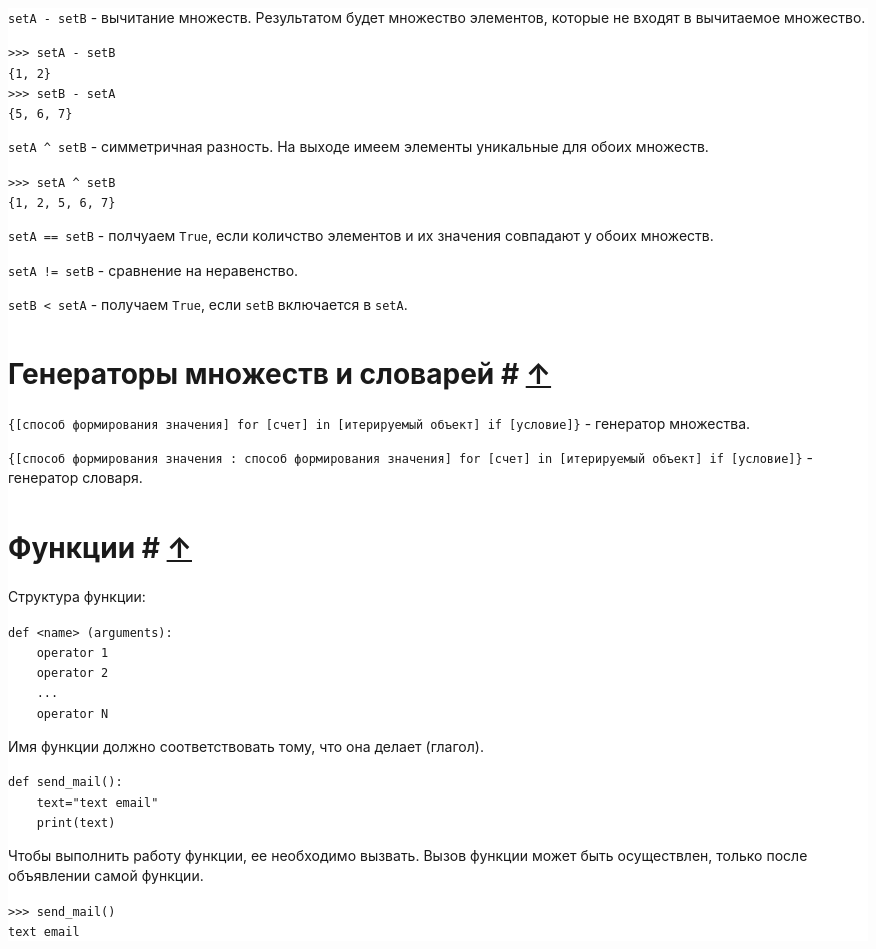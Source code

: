 `setA - setB` - вычитание множеств. Результатом будет множество элементов, которые не входят в вычитаемое множество.

```
>>> setA - setB
{1, 2}
>>> setB - setA
{5, 6, 7}
```

`setA ^ setB` - симметричная разность. На выходе имеем элементы уникальные для обоих множеств.

```
>>> setA ^ setB
{1, 2, 5, 6, 7}
```

`setA == setB` - полчуаем `True`, если количство элементов и их значения совпадают у обоих множеств.

`setA != setB` - сравнение на неравенство.

`setB < setA` - получаем `True`, если `setB` включается в `setA`.

# Генераторы множеств и словарей # [&#8593;](#навигация)

`{[способ формирования значения] for [счет] in [итерируемый объект] if [условие]}` - генератор множества.

`{[способ формирования значения : способ формирования значения] for [счет] in [итерируемый объект] if [условие]}` - генератор словаря.

# Функции # [&#8593;](#навигация)

Структура функции:

```
def <name> (arguments):
    operator 1
    operator 2
    ...
    operator N
```

Имя функции должно соответствовать тому, что она делает (глагол).

```
def send_mail():
    text="text email"
    print(text)
```

Чтобы выполнить работу функции, ее необходимо вызвать. Вызов функции может быть осуществлен, только после объявлении самой функции.

```
>>> send_mail()
text email
```
